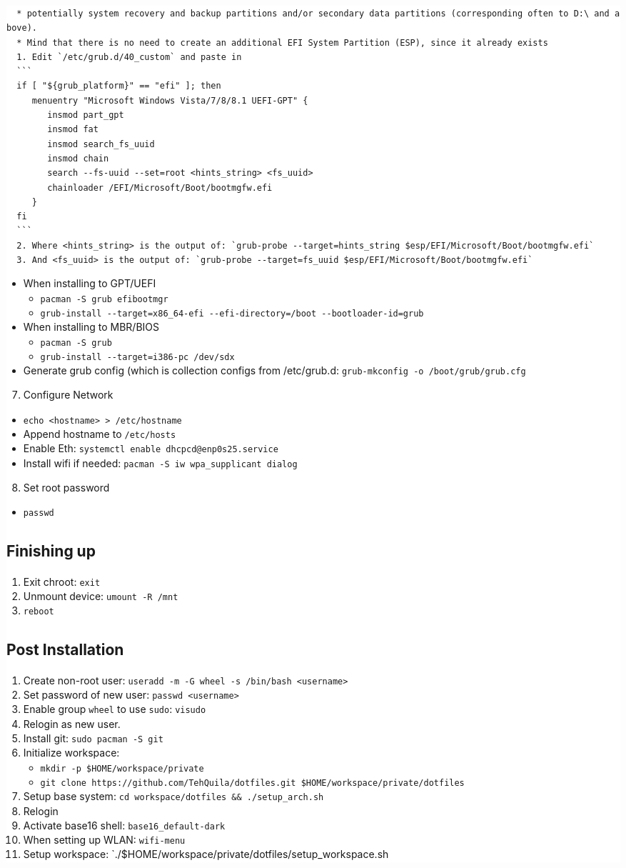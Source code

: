      * potentially system recovery and backup partitions and/or secondary data partitions (corresponding often to D:\ and above).
      * Mind that there is no need to create an additional EFI System Partition (ESP), since it already exists
      1. Edit `/etc/grub.d/40_custom` and paste in
      ```
      if [ "${grub_platform}" == "efi" ]; then
         menuentry "Microsoft Windows Vista/7/8/8.1 UEFI-GPT" {
            insmod part_gpt
            insmod fat
            insmod search_fs_uuid
            insmod chain
            search --fs-uuid --set=root <hints_string> <fs_uuid>
            chainloader /EFI/Microsoft/Boot/bootmgfw.efi
         }
      fi
      ```
      2. Where <hints_string> is the output of: `grub-probe --target=hints_string $esp/EFI/Microsoft/Boot/bootmgfw.efi`
      3. And <fs_uuid> is the output of: `grub-probe --target=fs_uuid $esp/EFI/Microsoft/Boot/bootmgfw.efi`
   * When installing to GPT/UEFI
      * `pacman -S grub efibootmgr`
      * `grub-install --target=x86_64-efi --efi-directory=/boot --bootloader-id=grub`
   * When installing to MBR/BIOS
      * `pacman -S grub`
      * `grub-install --target=i386-pc /dev/sdx`
   * Generate grub config (which is collection configs from /etc/grub.d: `grub-mkconfig -o /boot/grub/grub.cfg`
7. Configure Network
  * `echo <hostname> > /etc/hostname`
  * Append hostname to `/etc/hosts`
  * Enable Eth: `systemctl enable dhcpcd@enp0s25.service`
  * Install wifi if needed: `pacman -S iw wpa_supplicant dialog`
8. Set root password
  * `passwd`

## Finishing up
1. Exit chroot: `exit`
2. Unmount device: `umount -R /mnt`
3. `reboot`

## Post Installation
1. Create non-root user: `useradd -m -G wheel -s /bin/bash <username>`
2. Set password of new user: `passwd <username>`
3. Enable group `wheel` to use `sudo`: `visudo`
4. Relogin as new user.
5. Install git: `sudo pacman -S git`
6. Initialize workspace:
   * `mkdir -p $HOME/workspace/private`
   * `git clone https://github.com/TehQuila/dotfiles.git $HOME/workspace/private/dotfiles`
8. Setup base system: `cd workspace/dotfiles && ./setup_arch.sh`
9. Relogin
10. Activate base16 shell: `base16_default-dark`
11. When setting up WLAN: `wifi-menu`
12. Setup workspace: `./$HOME/workspace/private/dotfiles/setup_workspace.sh

